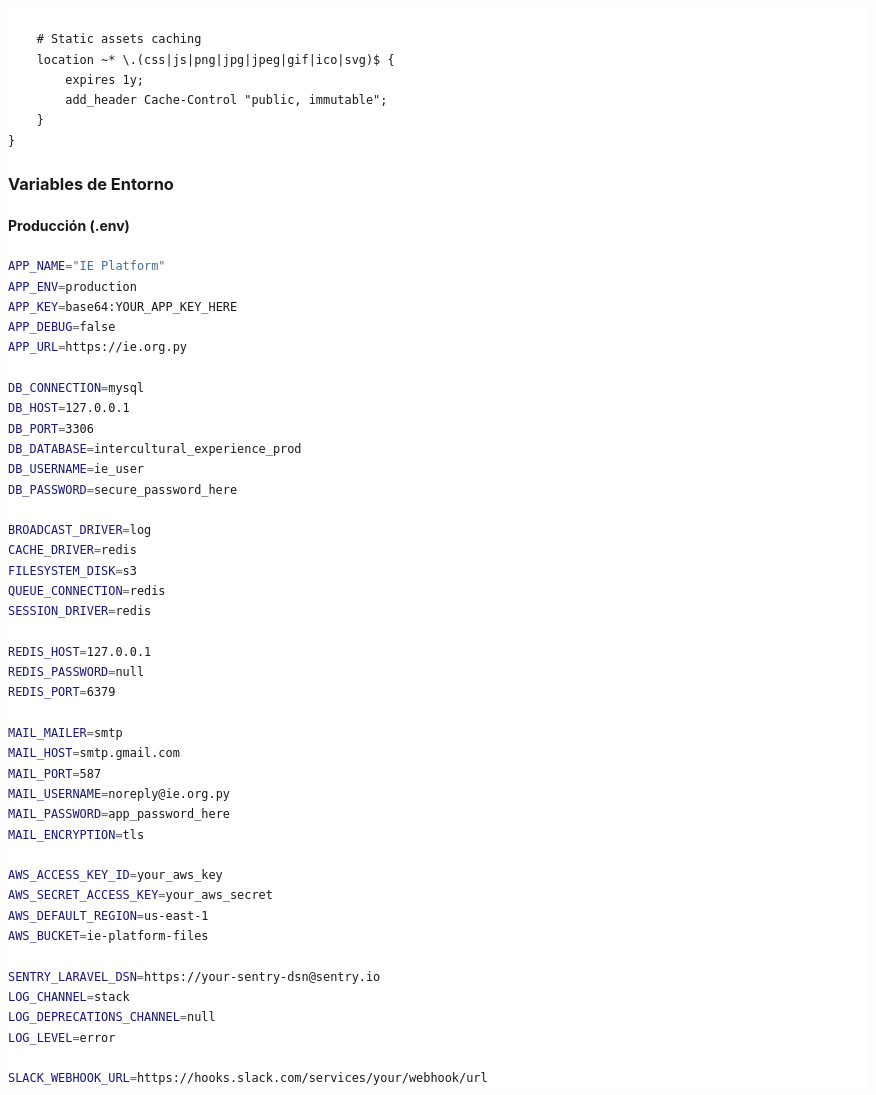 ```nginx
    
    # Static assets caching
    location ~* \.(css|js|png|jpg|jpeg|gif|ico|svg)$ {
        expires 1y;
        add_header Cache-Control "public, immutable";
    }
}
```

### Variables de Entorno

#### Producción (.env)
```bash
APP_NAME="IE Platform"
APP_ENV=production
APP_KEY=base64:YOUR_APP_KEY_HERE
APP_DEBUG=false
APP_URL=https://ie.org.py

DB_CONNECTION=mysql
DB_HOST=127.0.0.1
DB_PORT=3306
DB_DATABASE=intercultural_experience_prod
DB_USERNAME=ie_user
DB_PASSWORD=secure_password_here

BROADCAST_DRIVER=log
CACHE_DRIVER=redis
FILESYSTEM_DISK=s3
QUEUE_CONNECTION=redis
SESSION_DRIVER=redis

REDIS_HOST=127.0.0.1
REDIS_PASSWORD=null
REDIS_PORT=6379

MAIL_MAILER=smtp
MAIL_HOST=smtp.gmail.com
MAIL_PORT=587
MAIL_USERNAME=noreply@ie.org.py
MAIL_PASSWORD=app_password_here
MAIL_ENCRYPTION=tls

AWS_ACCESS_KEY_ID=your_aws_key
AWS_SECRET_ACCESS_KEY=your_aws_secret
AWS_DEFAULT_REGION=us-east-1
AWS_BUCKET=ie-platform-files

SENTRY_LARAVEL_DSN=https://your-sentry-dsn@sentry.io
LOG_CHANNEL=stack
LOG_DEPRECATIONS_CHANNEL=null
LOG_LEVEL=error

SLACK_WEBHOOK_URL=https://hooks.slack.com/services/your/webhook/url
```
